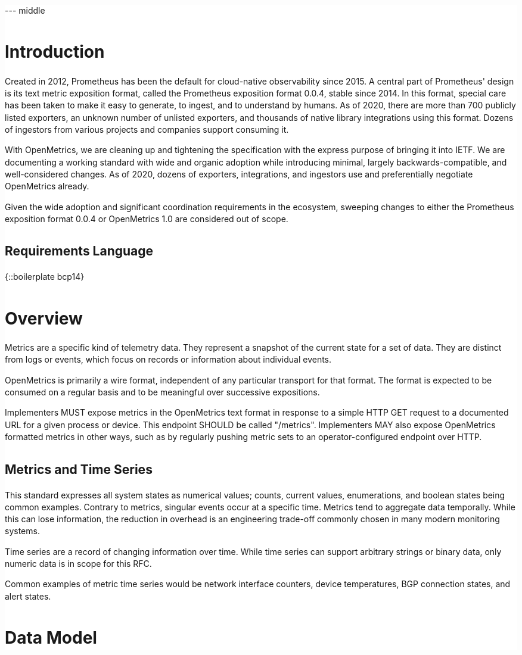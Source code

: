 --- middle

# Introduction

Created in 2012, Prometheus has been the default for cloud-native observability since 2015. A central part of Prometheus' design is its text metric exposition format, called the Prometheus exposition format 0.0.4, stable since 2014. In this format, special care has been taken to make it easy to generate, to ingest, and to understand by humans. As of 2020, there are more than 700 publicly listed exporters, an unknown number of unlisted exporters, and thousands of native library integrations using this format. Dozens of ingestors from various projects and companies support consuming it.

With OpenMetrics, we are cleaning up and tightening the specification with the express purpose of bringing it into IETF. We are documenting a working standard with wide and organic adoption while introducing minimal, largely backwards-compatible, and well-considered changes. As of 2020, dozens of exporters, integrations, and ingestors use and preferentially negotiate OpenMetrics already.

Given the wide adoption and significant coordination requirements in the ecosystem, sweeping changes to either the Prometheus exposition format 0.0.4 or OpenMetrics 1.0 are considered out of scope.

## Requirements Language

{::boilerplate bcp14}

# Overview

Metrics are a specific kind of telemetry data. They represent a snapshot of the current state for a set of data. They are distinct from logs or events, which focus on records or information about individual events.

OpenMetrics is primarily a wire format, independent of any particular transport for that format. The format is expected to be consumed on a regular basis and to be meaningful over successive expositions.

Implementers MUST expose metrics in the OpenMetrics text format in response to a simple HTTP GET request to a documented URL for a given process or device. This endpoint SHOULD be called "/metrics". Implementers MAY also expose OpenMetrics formatted metrics in other ways, such as by regularly pushing metric sets to an operator-configured endpoint over HTTP.

## Metrics and Time Series

This standard expresses all system states as numerical values; counts, current values, enumerations, and boolean states being common examples. Contrary to metrics, singular events occur at a specific time. Metrics tend to aggregate data temporally. While this can lose information, the reduction in overhead is an engineering trade-off commonly chosen in many modern monitoring systems.

Time series are a record of changing information over time. While time series can support arbitrary strings or binary data, only numeric data is in scope for this RFC.

Common examples of metric time series would be network interface counters, device temperatures, BGP connection states, and alert states.

# Data Model
